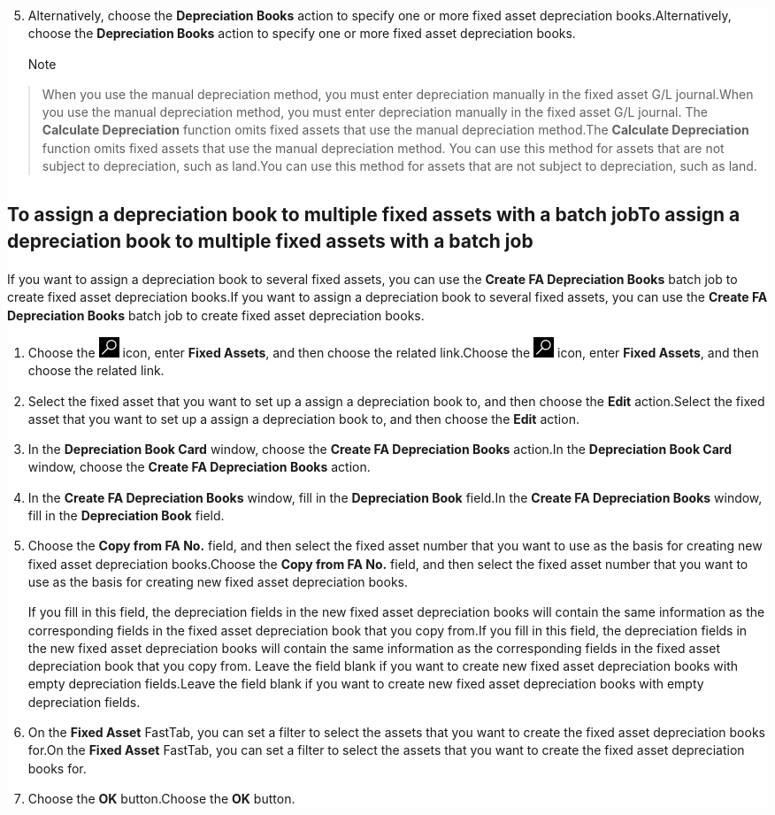 5. <span data-ttu-id="de7db-126">Alternatively, choose the **Depreciation Books** action to specify one or more fixed asset depreciation books.</span><span class="sxs-lookup"><span data-stu-id="de7db-126">Alternatively, choose the **Depreciation Books** action to specify one or more fixed asset depreciation books.</span></span>

    > [!NOTE]  
>   <span data-ttu-id="de7db-127">When you use the manual depreciation method, you must enter depreciation manually in the fixed asset G/L journal.</span><span class="sxs-lookup"><span data-stu-id="de7db-127">When you use the manual depreciation method, you must enter depreciation manually in the fixed asset G/L journal.</span></span> <span data-ttu-id="de7db-128">The **Calculate Depreciation** function omits fixed assets that use the manual depreciation method.</span><span class="sxs-lookup"><span data-stu-id="de7db-128">The **Calculate Depreciation** function omits fixed assets that use the manual depreciation method.</span></span> <span data-ttu-id="de7db-129">You can use this method for assets that are not subject to depreciation, such as land.</span><span class="sxs-lookup"><span data-stu-id="de7db-129">You can use this method for assets that are not subject to depreciation, such as land.</span></span>

## <a name="to-assign-a-depreciation-book-to-multiple-fixed-assets-with-a-batch-job"></a><span data-ttu-id="de7db-130">To assign a depreciation book to multiple fixed assets with a batch job</span><span class="sxs-lookup"><span data-stu-id="de7db-130">To assign a depreciation book to multiple fixed assets with a batch job</span></span>
<span data-ttu-id="de7db-131">If you want to assign a depreciation book to several fixed assets, you can use the **Create FA Depreciation Books** batch job to create fixed asset depreciation books.</span><span class="sxs-lookup"><span data-stu-id="de7db-131">If you want to assign a depreciation book to several fixed assets, you can use the **Create FA Depreciation Books** batch job to create fixed asset depreciation books.</span></span>  

1. <span data-ttu-id="de7db-132">Choose the ![Search for Page or Report](media/ui-search/search_small.png "Search for Page or Report icon") icon, enter **Fixed Assets**, and then choose the related link.</span><span class="sxs-lookup"><span data-stu-id="de7db-132">Choose the ![Search for Page or Report](media/ui-search/search_small.png "Search for Page or Report icon") icon, enter **Fixed Assets**, and then choose the related link.</span></span>
2. <span data-ttu-id="de7db-133">Select the fixed asset that you want to set up a assign a depreciation book to, and then choose the **Edit** action.</span><span class="sxs-lookup"><span data-stu-id="de7db-133">Select the fixed asset that you want to set up a assign a depreciation book to, and then choose the **Edit** action.</span></span>
3. <span data-ttu-id="de7db-134">In the **Depreciation Book Card** window, choose the **Create FA Depreciation Books** action.</span><span class="sxs-lookup"><span data-stu-id="de7db-134">In the **Depreciation Book Card** window, choose the **Create FA Depreciation Books** action.</span></span>
4. <span data-ttu-id="de7db-135">In the **Create FA Depreciation Books** window, fill in the **Depreciation Book** field.</span><span class="sxs-lookup"><span data-stu-id="de7db-135">In the **Create FA Depreciation Books** window, fill in the **Depreciation Book** field.</span></span>
5. <span data-ttu-id="de7db-136">Choose the **Copy from FA No.** field, and then select the fixed asset number that you want to use as the basis for creating new fixed asset depreciation books.</span><span class="sxs-lookup"><span data-stu-id="de7db-136">Choose the **Copy from FA No.** field, and then select the fixed asset number that you want to use as the basis for creating new fixed asset depreciation books.</span></span>

    <span data-ttu-id="de7db-137">If you fill in this field, the depreciation fields in the new fixed asset depreciation books will contain the same information as the corresponding fields in the fixed asset depreciation book that you copy from.</span><span class="sxs-lookup"><span data-stu-id="de7db-137">If you fill in this field, the depreciation fields in the new fixed asset depreciation books will contain the same information as the corresponding fields in the fixed asset depreciation book that you copy from.</span></span> <span data-ttu-id="de7db-138">Leave the field blank if you want to create new fixed asset depreciation books with empty depreciation fields.</span><span class="sxs-lookup"><span data-stu-id="de7db-138">Leave the field blank if you want to create new fixed asset depreciation books with empty depreciation fields.</span></span>  
6. <span data-ttu-id="de7db-139">On the **Fixed Asset** FastTab, you can set a filter to select the assets that you want to create the fixed asset depreciation books for.</span><span class="sxs-lookup"><span data-stu-id="de7db-139">On the **Fixed Asset** FastTab, you can set a filter to select the assets that you want to create the fixed asset depreciation books for.</span></span>
7. <span data-ttu-id="de7db-140">Choose the **OK** button.</span><span class="sxs-lookup"><span data-stu-id="de7db-140">Choose the **OK** button.</span></span>
